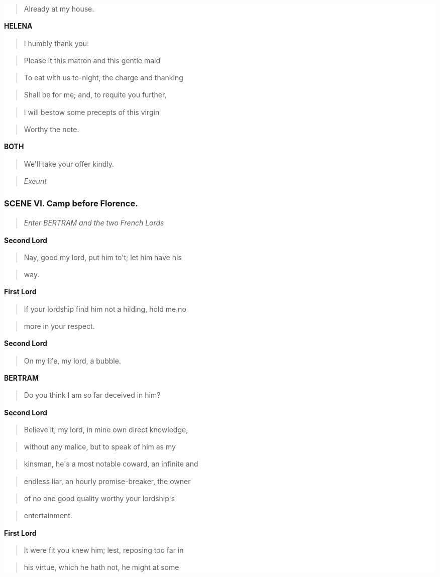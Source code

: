 > Already at my house.  

**HELENA**

> I humbly thank you:  

> Please it this matron and this gentle maid  

> To eat with us to-night, the charge and thanking  

> Shall be for me; and, to requite you further,  

> I will bestow some precepts of this virgin  

> Worthy the note.  

**BOTH**

> We'll take your offer kindly.  

> *Exeunt*

### SCENE VI. Camp before Florence.

> *Enter BERTRAM and the two French Lords*

**Second Lord**

> Nay, good my lord, put him to't; let him have his  

> way.  

**First Lord**

> If your lordship find him not a hilding, hold me no  

> more in your respect.  

**Second Lord**

> On my life, my lord, a bubble.  

**BERTRAM**

> Do you think I am so far deceived in him?  

**Second Lord**

> Believe it, my lord, in mine own direct knowledge,  

> without any malice, but to speak of him as my  

> kinsman, he's a most notable coward, an infinite and  

> endless liar, an hourly promise-breaker, the owner  

> of no one good quality worthy your lordship's  

> entertainment.  

**First Lord**

> It were fit you knew him; lest, reposing too far in  

> his virtue, which he hath not, he might at some  
